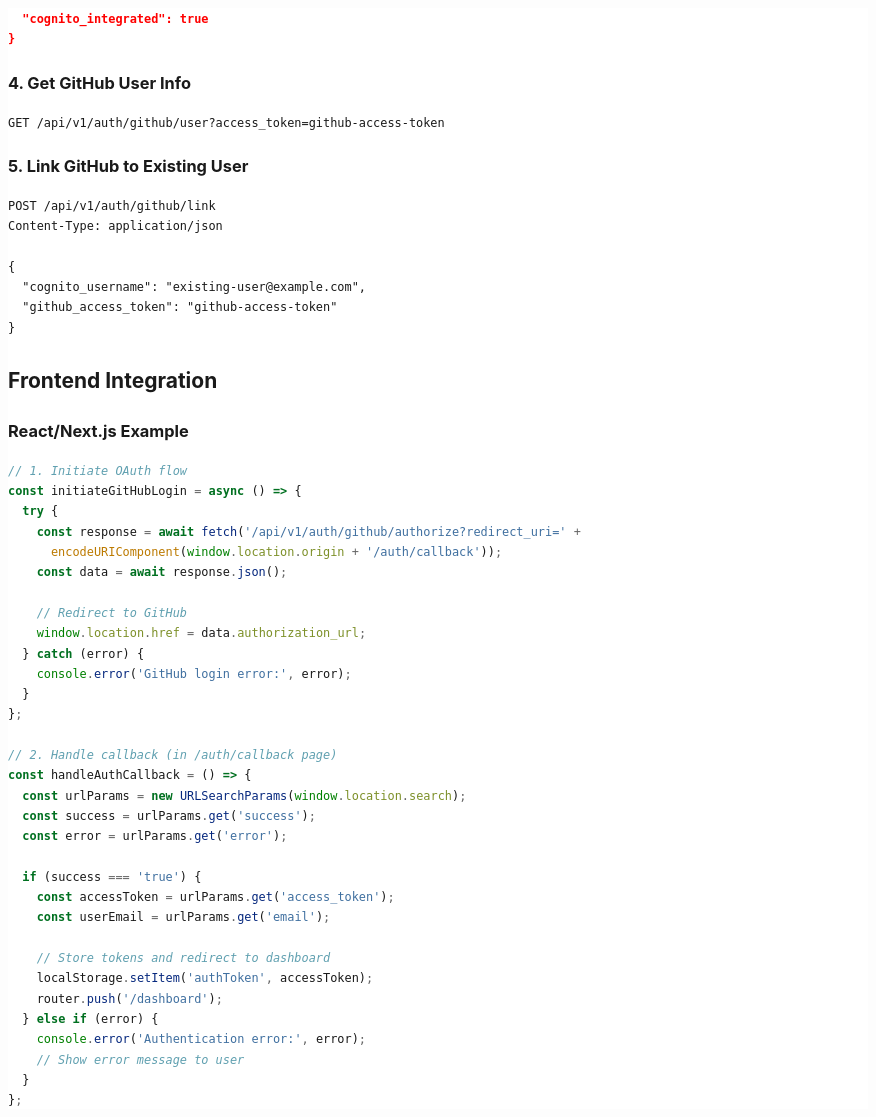 ```json
  "cognito_integrated": true
}
```

### 4. Get GitHub User Info

```http
GET /api/v1/auth/github/user?access_token=github-access-token
```

### 5. Link GitHub to Existing User

```http
POST /api/v1/auth/github/link
Content-Type: application/json

{
  "cognito_username": "existing-user@example.com",
  "github_access_token": "github-access-token"
}
```

## Frontend Integration

### React/Next.js Example

```javascript
// 1. Initiate OAuth flow
const initiateGitHubLogin = async () => {
  try {
    const response = await fetch('/api/v1/auth/github/authorize?redirect_uri=' + 
      encodeURIComponent(window.location.origin + '/auth/callback'));
    const data = await response.json();
    
    // Redirect to GitHub
    window.location.href = data.authorization_url;
  } catch (error) {
    console.error('GitHub login error:', error);
  }
};

// 2. Handle callback (in /auth/callback page)
const handleAuthCallback = () => {
  const urlParams = new URLSearchParams(window.location.search);
  const success = urlParams.get('success');
  const error = urlParams.get('error');
  
  if (success === 'true') {
    const accessToken = urlParams.get('access_token');
    const userEmail = urlParams.get('email');
    
    // Store tokens and redirect to dashboard
    localStorage.setItem('authToken', accessToken);
    router.push('/dashboard');
  } else if (error) {
    console.error('Authentication error:', error);
    // Show error message to user
  }
};
```

